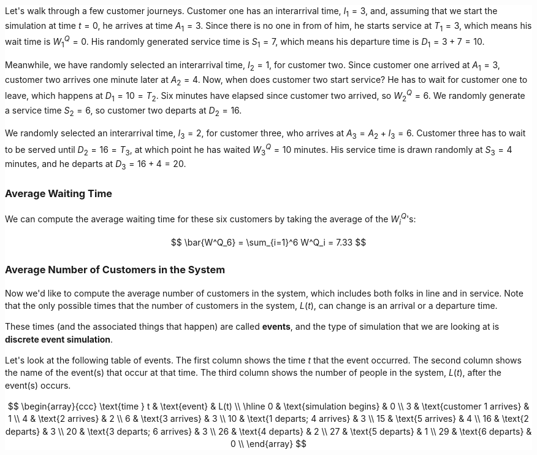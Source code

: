 Let's walk through a few customer journeys. Customer one has an interarrival time, $I_1 = 3$, and, assuming that we start the simulation at time $t=0$, he arrives at time $A_1=3$. Since there is no one in from of him, he starts service at $T_1 = 3$, which means his wait time is $W^Q_1 = 0$. His randomly generated service time is $S_1 = 7$, which means his departure time is $D_1 = 3 + 7 = 10$.

Meanwhile, we have randomly selected an interarrival time, $I_2 = 1$, for customer two. Since customer one arrived at $A_1 = 3$, customer two arrives one minute later at $A_2 = 4$. Now, when does customer two start service? He has to wait for customer one to leave, which happens at $D_1 = 10 = T_2$. Six minutes have elapsed since customer two arrived, so $W^Q_2 = 6$. We randomly generate a service time $S_2 = 6$, so customer two departs at $D_2 = 16$.

We randomly selected an interarrival time, $I_3 = 2$, for customer three, who arrives at $A_3 = A_2 + I_3 = 6$. Customer three has to wait to be served until $D_2 = 16 = T_3$, at which point he has waited $W_3^Q = 10$ minutes. His service time is drawn randomly at $S_3 = 4$ minutes, and he departs at $D_3 = 16 + 4 = 20$.

### Average Waiting Time

We can compute the average waiting time for these six customers by taking the average of the $W^Q_i$'s:

$$
\bar{W^Q_6} = \sum_{i=1}^6 W^Q_i = 7.33
$$

### Average Number of Customers in the System

Now we'd like to compute the average number of customers in the system, which includes both folks in line and in service. Note that the only possible times that the number of customers in the system, $L(t)$, can change is an arrival or a departure time.

These times (and the associated things that happen) are called **events**, and the type of simulation that we are looking at is **discrete event simulation**.

Let's look at the following table of events. The first column shows the time $t$ that the event occurred. The second column shows the name of the event(s) that occur at that time. The third column shows the number of people in the system, $L(t)$, after the event(s) occurs.

$$
\begin{array}{ccc}
\text{time } t & \text{event} & L(t) \\ \hline
0 & \text{simulation begins} & 0 \\
3 & \text{customer 1 arrives} & 1 \\
4 & \text{2 arrives} & 2 \\
6 & \text{3 arrives} & 3 \\
10 & \text{1 departs; 4 arrives} & 3 \\
15 & \text{5 arrives} & 4 \\
16 & \text{2 departs} & 3 \\
20 & \text{3 departs; 6 arrives} & 3 \\
26 & \text{4 departs} & 2 \\
27 & \text{5 departs} & 1 \\
29 & \text{6 departs} & 0 \\
\end{array}
$$
